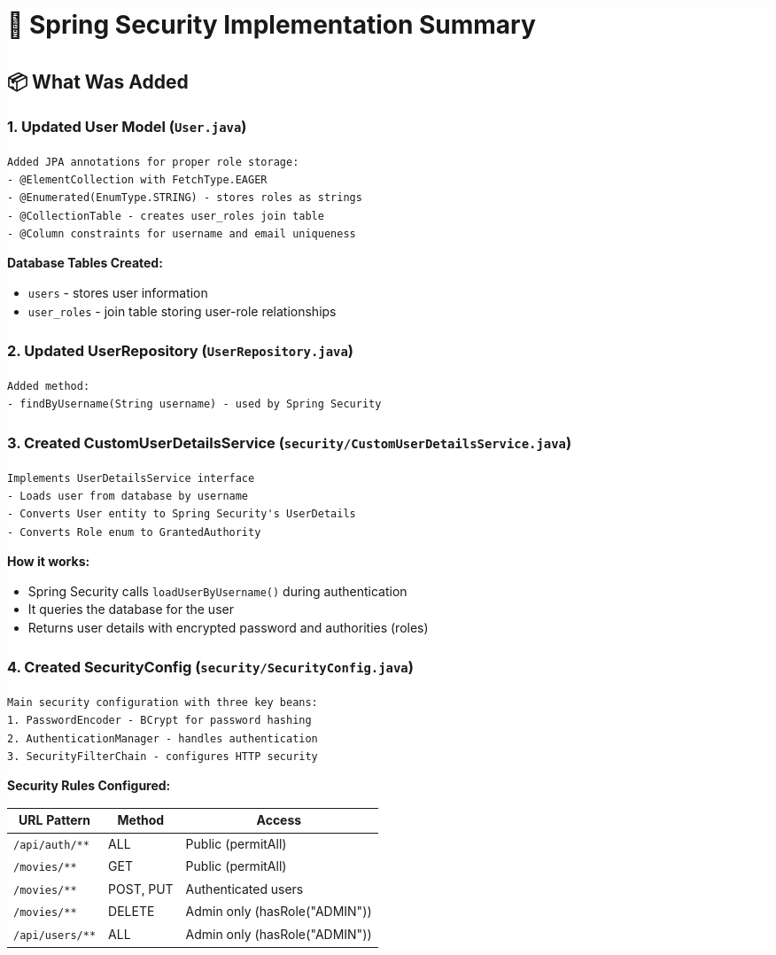 # 🔐 Spring Security Implementation Summary

## 📦 What Was Added

### 1. **Updated User Model** (`User.java`)
```
Added JPA annotations for proper role storage:
- @ElementCollection with FetchType.EAGER
- @Enumerated(EnumType.STRING) - stores roles as strings
- @CollectionTable - creates user_roles join table
- @Column constraints for username and email uniqueness
```

**Database Tables Created:**
- `users` - stores user information
- `user_roles` - join table storing user-role relationships

### 2. **Updated UserRepository** (`UserRepository.java`)
```
Added method:
- findByUsername(String username) - used by Spring Security
```

### 3. **Created CustomUserDetailsService** (`security/CustomUserDetailsService.java`)
```
Implements UserDetailsService interface
- Loads user from database by username
- Converts User entity to Spring Security's UserDetails
- Converts Role enum to GrantedAuthority
```

**How it works:**
- Spring Security calls `loadUserByUsername()` during authentication
- It queries the database for the user
- Returns user details with encrypted password and authorities (roles)

### 4. **Created SecurityConfig** (`security/SecurityConfig.java`)
```
Main security configuration with three key beans:
1. PasswordEncoder - BCrypt for password hashing
2. AuthenticationManager - handles authentication
3. SecurityFilterChain - configures HTTP security
```

**Security Rules Configured:**

| URL Pattern | Method | Access |
|-------------|--------|--------|
| `/api/auth/**` | ALL | Public (permitAll) |
| `/movies/**` | GET | Public (permitAll) |
| `/movies/**` | POST, PUT | Authenticated users |
| `/movies/**` | DELETE | Admin only (hasRole("ADMIN")) |
| `/api/users/**` | ALL | Admin only (hasRole("ADMIN")) |
